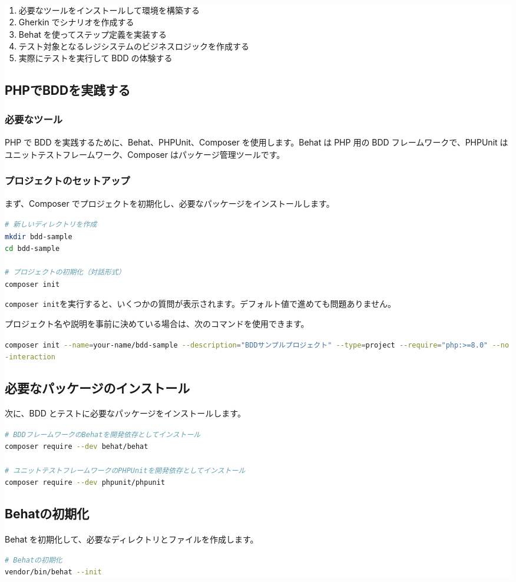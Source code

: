 1. 必要なツールをインストールして環境を構築する
2. Gherkin でシナリオを作成する
3. Behat を使ってステップ定義を実装する
4. テスト対象となるレジシステムのビジネスロジックを作成する
5. 実際にテストを実行して BDD の体験する

## PHPでBDDを実践する

### 必要なツール

PHP で BDD を実践するために、Behat、PHPUnit、Composer を使用します。Behat は PHP 用の BDD フレームワークで、PHPUnit はユニットテストフレームワーク、Composer はパッケージ管理ツールです。

### プロジェクトのセットアップ

まず、Composer でプロジェクトを初期化し、必要なパッケージをインストールします。

```bash
# 新しいディレクトリを作成
mkdir bdd-sample
cd bdd-sample

# プロジェクトの初期化（対話形式）
composer init
```

`composer init`を実行すると、いくつかの質問が表示されます。デフォルト値で進めても問題ありません。

プロジェクト名や説明を事前に決めている場合は、次のコマンドを使用できます。

```bash
composer init --name=your-name/bdd-sample --description="BDDサンプルプロジェクト" --type=project --require="php:>=8.0" --no-interaction
```

## 必要なパッケージのインストール

次に、BDD とテストに必要なパッケージをインストールします。

```bash
# BDDフレームワークのBehatを開発依存としてインストール
composer require --dev behat/behat

# ユニットテストフレームワークのPHPUnitを開発依存としてインストール
composer require --dev phpunit/phpunit
```

## Behatの初期化

Behat を初期化して、必要なディレクトリとファイルを作成します。

```bash
# Behatの初期化
vendor/bin/behat --init
```
